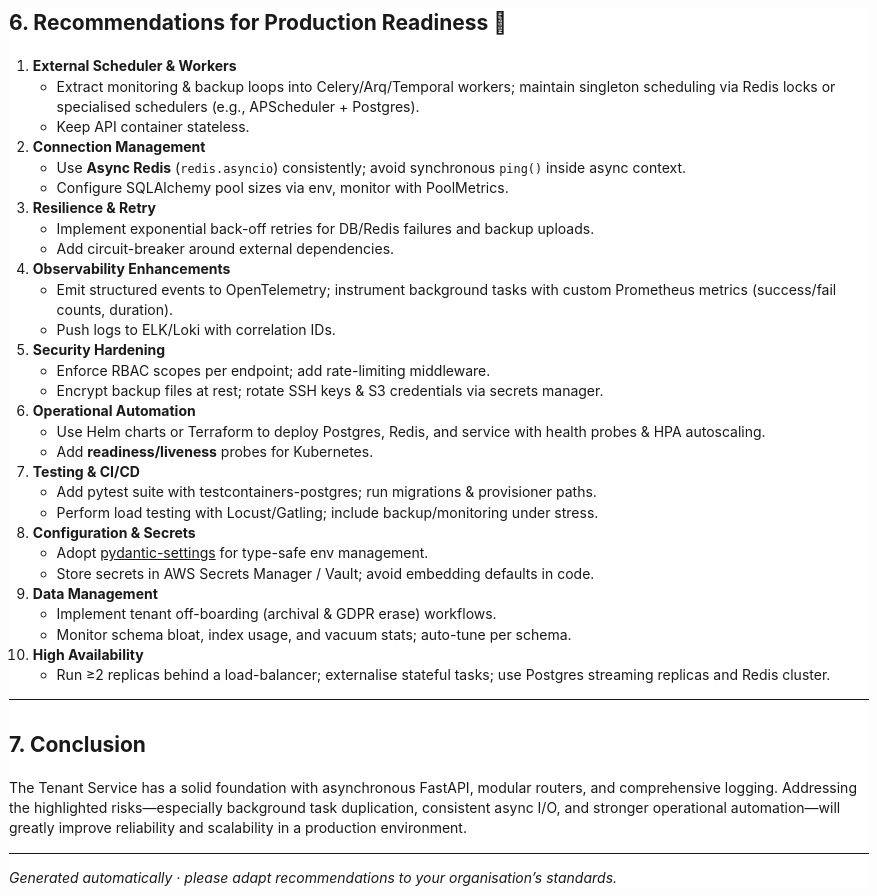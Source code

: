 
## 6. Recommendations for Production Readiness 🚀
1. **External Scheduler & Workers**
   * Extract monitoring & backup loops into Celery/Arq/Temporal workers; maintain singleton scheduling via Redis locks or specialised schedulers (e.g., APScheduler + Postgres).  
   * Keep API container stateless.
2. **Connection Management**
   * Use **Async Redis** (`redis.asyncio`) consistently; avoid synchronous `ping()` inside async context.
   * Configure SQLAlchemy pool sizes via env, monitor with PoolMetrics.
3. **Resilience & Retry**
   * Implement exponential back-off retries for DB/Redis failures and backup uploads.
   * Add circuit-breaker around external dependencies.
4. **Observability Enhancements**
   * Emit structured events to OpenTelemetry; instrument background tasks with custom Prometheus metrics (success/fail counts, duration).
   * Push logs to ELK/Loki with correlation IDs.
5. **Security Hardening**
   * Enforce RBAC scopes per endpoint; add rate-limiting middleware.
   * Encrypt backup files at rest; rotate SSH keys & S3 credentials via secrets manager.
6. **Operational Automation**
   * Use Helm charts or Terraform to deploy Postgres, Redis, and service with health probes & HPA autoscaling.
   * Add **readiness/liveness** probes for Kubernetes.
7. **Testing & CI/CD**
   * Add pytest suite with testcontainers-postgres; run migrations & provisioner paths.
   * Perform load testing with Locust/Gatling; include backup/monitoring under stress.
8. **Configuration & Secrets**
   * Adopt [pydantic-settings](https://docs.pydantic.dev/latest/concepts/pydantic_settings/) for type-safe env management.
   * Store secrets in AWS Secrets Manager / Vault; avoid embedding defaults in code.
9. **Data Management**
   * Implement tenant off-boarding (archival & GDPR erase) workflows.
   * Monitor schema bloat, index usage, and vacuum stats; auto-tune per schema.
10. **High Availability**
    * Run ≥2 replicas behind a load-balancer; externalise stateful tasks; use Postgres streaming replicas and Redis cluster.

---

## 7. Conclusion
The Tenant Service has a solid foundation with asynchronous FastAPI, modular routers, and comprehensive logging.  Addressing the highlighted risks—especially background task duplication, consistent async I/O, and stronger operational automation—will greatly improve reliability and scalability in a production environment.

---

*Generated automatically · please adapt recommendations to your organisation’s standards.*